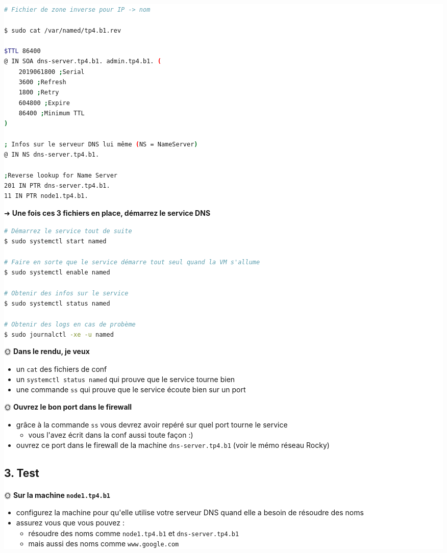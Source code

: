 ```bash
# Fichier de zone inverse pour IP -> nom

$ sudo cat /var/named/tp4.b1.rev

$TTL 86400
@ IN SOA dns-server.tp4.b1. admin.tp4.b1. (
    2019061800 ;Serial
    3600 ;Refresh
    1800 ;Retry
    604800 ;Expire
    86400 ;Minimum TTL
)

; Infos sur le serveur DNS lui même (NS = NameServer)
@ IN NS dns-server.tp4.b1.

;Reverse lookup for Name Server
201 IN PTR dns-server.tp4.b1.
11 IN PTR node1.tp4.b1.
```

➜ **Une fois ces 3 fichiers en place, démarrez le service DNS**

```bash
# Démarrez le service tout de suite
$ sudo systemctl start named

# Faire en sorte que le service démarre tout seul quand la VM s'allume
$ sudo systemctl enable named

# Obtenir des infos sur le service
$ sudo systemctl status named

# Obtenir des logs en cas de probème
$ sudo journalctl -xe -u named
```

🌞 **Dans le rendu, je veux**

- un `cat` des fichiers de conf
- un `systemctl status named` qui prouve que le service tourne bien
- une commande `ss` qui prouve que le service écoute bien sur un port

🌞 **Ouvrez le bon port dans le firewall**

- grâce à la commande `ss` vous devrez avoir repéré sur quel port tourne le service
  - vous l'avez écrit dans la conf aussi toute façon :)
- ouvrez ce port dans le firewall de la machine `dns-server.tp4.b1` (voir le mémo réseau Rocky)

## 3. Test

🌞 **Sur la machine `node1.tp4.b1`**

- configurez la machine pour qu'elle utilise votre serveur DNS quand elle a besoin de résoudre des noms
- assurez vous que vous pouvez :
  - résoudre des noms comme `node1.tp4.b1` et `dns-server.tp4.b1`
  - mais aussi des noms comme `www.google.com`

